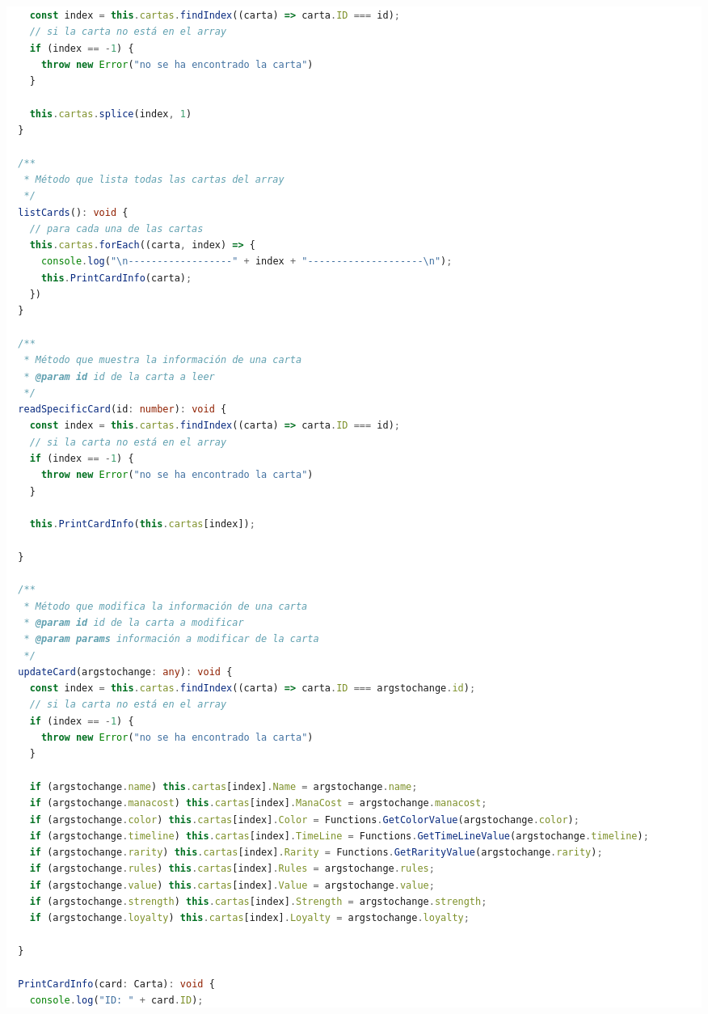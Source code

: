 ``` ts
    const index = this.cartas.findIndex((carta) => carta.ID === id);
    // si la carta no está en el array
    if (index == -1) {
      throw new Error("no se ha encontrado la carta")
    }

    this.cartas.splice(index, 1)
  }

  /**
   * Método que lista todas las cartas del array
   */
  listCards(): void {
    // para cada una de las cartas
    this.cartas.forEach((carta, index) => {
      console.log("\n------------------" + index + "--------------------\n");
      this.PrintCardInfo(carta);
    })
  }

  /**
   * Método que muestra la información de una carta
   * @param id id de la carta a leer
   */
  readSpecificCard(id: number): void {
    const index = this.cartas.findIndex((carta) => carta.ID === id);
    // si la carta no está en el array
    if (index == -1) {
      throw new Error("no se ha encontrado la carta")
    }

    this.PrintCardInfo(this.cartas[index]);
    
  }

  /**
   * Método que modifica la información de una carta
   * @param id id de la carta a modificar
   * @param params información a modificar de la carta
   */
  updateCard(argstochange: any): void {
    const index = this.cartas.findIndex((carta) => carta.ID === argstochange.id);
    // si la carta no está en el array
    if (index == -1) {
      throw new Error("no se ha encontrado la carta")
    }

    if (argstochange.name) this.cartas[index].Name = argstochange.name;
    if (argstochange.manacost) this.cartas[index].ManaCost = argstochange.manacost;
    if (argstochange.color) this.cartas[index].Color = Functions.GetColorValue(argstochange.color);
    if (argstochange.timeline) this.cartas[index].TimeLine = Functions.GetTimeLineValue(argstochange.timeline);
    if (argstochange.rarity) this.cartas[index].Rarity = Functions.GetRarityValue(argstochange.rarity);
    if (argstochange.rules) this.cartas[index].Rules = argstochange.rules;
    if (argstochange.value) this.cartas[index].Value = argstochange.value;
    if (argstochange.strength) this.cartas[index].Strength = argstochange.strength;
    if (argstochange.loyalty) this.cartas[index].Loyalty = argstochange.loyalty;
    
  }

  PrintCardInfo(card: Carta): void {
    console.log("ID: " + card.ID);
```